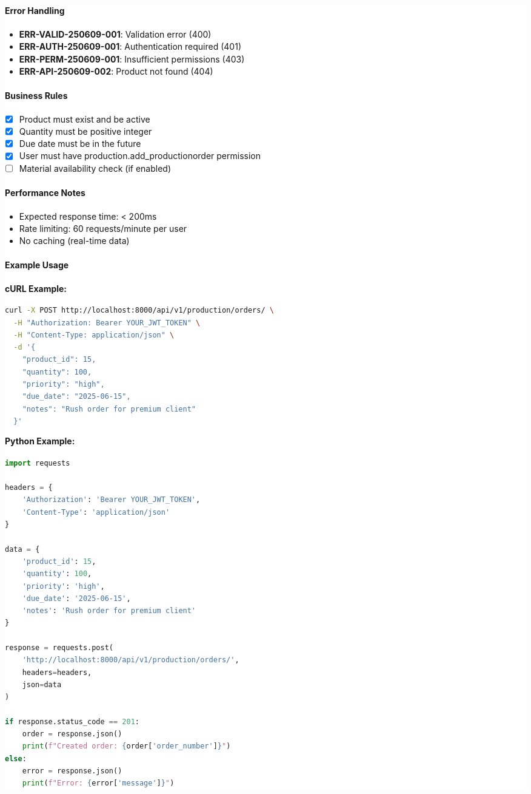 #### Error Handling
- **ERR-VALID-250609-001**: Validation error (400)
- **ERR-AUTH-250609-001**: Authentication required (401)
- **ERR-PERM-250609-001**: Insufficient permissions (403)
- **ERR-API-250609-002**: Product not found (404)

#### Business Rules
- [x] Product must exist and be active
- [x] Quantity must be positive integer
- [x] Due date must be in the future
- [x] User must have production.add_productionorder permission
- [ ] Material availability check (if enabled)

#### Performance Notes
- Expected response time: < 200ms
- Rate limiting: 60 requests/minute per user
- No caching (real-time data)

#### Example Usage

**cURL Example:**
```bash
curl -X POST http://localhost:8000/api/v1/production/orders/ \
  -H "Authorization: Bearer YOUR_JWT_TOKEN" \
  -H "Content-Type: application/json" \
  -d '{
    "product_id": 15,
    "quantity": 100,
    "priority": "high",
    "due_date": "2025-06-15",
    "notes": "Rush order for premium client"
  }'
```

**Python Example:**
```python
import requests

headers = {
    'Authorization': 'Bearer YOUR_JWT_TOKEN',
    'Content-Type': 'application/json'
}

data = {
    'product_id': 15,
    'quantity': 100,
    'priority': 'high',
    'due_date': '2025-06-15',
    'notes': 'Rush order for premium client'
}

response = requests.post(
    'http://localhost:8000/api/v1/production/orders/',
    headers=headers,
    json=data
)

if response.status_code == 201:
    order = response.json()
    print(f"Created order: {order['order_number']}")
else:
    error = response.json()
    print(f"Error: {error['message']}")
```
